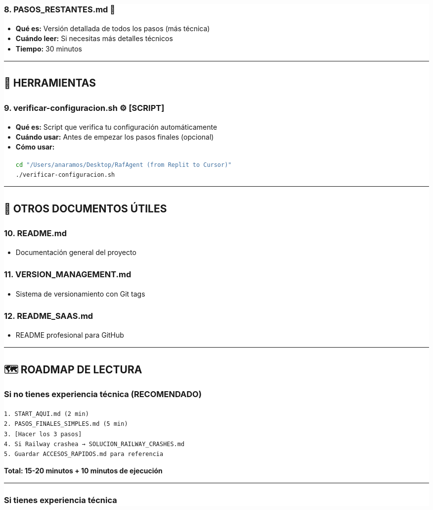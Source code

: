 ### 8. **PASOS_RESTANTES.md** 📝
   - **Qué es:** Versión detallada de todos los pasos (más técnica)
   - **Cuándo leer:** Si necesitas más detalles técnicos
   - **Tiempo:** 30 minutos

---

## 🔧 HERRAMIENTAS

### 9. **verificar-configuracion.sh** ⚙️ [SCRIPT]
   - **Qué es:** Script que verifica tu configuración automáticamente
   - **Cuándo usar:** Antes de empezar los pasos finales (opcional)
   - **Cómo usar:**
     ```bash
     cd "/Users/anaramos/Desktop/RafAgent (from Replit to Cursor)"
     ./verificar-configuracion.sh
     ```

---

## 📄 OTROS DOCUMENTOS ÚTILES

### 10. **README.md**
   - Documentación general del proyecto

### 11. **VERSION_MANAGEMENT.md**
   - Sistema de versionamiento con Git tags

### 12. **README_SAAS.md**
   - README profesional para GitHub

---

## 🗺️ ROADMAP DE LECTURA

### Si no tienes experiencia técnica (RECOMENDADO)

```
1. START_AQUI.md (2 min)
2. PASOS_FINALES_SIMPLES.md (5 min)
3. [Hacer los 3 pasos]
4. Si Railway crashea → SOLUCION_RAILWAY_CRASHES.md
5. Guardar ACCESOS_RAPIDOS.md para referencia
```

**Total: 15-20 minutos + 10 minutos de ejecución**

---

### Si tienes experiencia técnica
